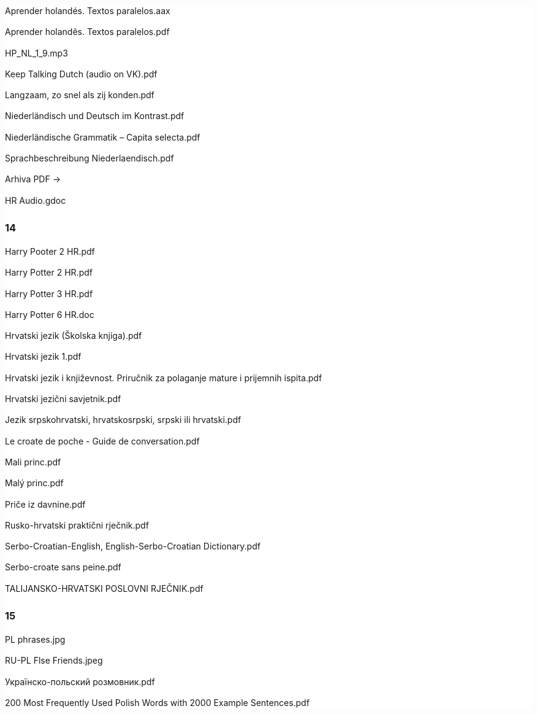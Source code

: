 Aprender holandés. Textos paralelos.aax

Aprender holandês. Textos paralelos.pdf

HP_NL_1_9.mp3

Keep Talking Dutch (audio on VK).pdf

Langzaam, zo snel als zij konden.pdf

Niederländisch und Deutsch im Kontrast.pdf

Niederländische Grammatik – Capita selecta.pdf

Sprachbeschreibung Niederlaendisch.pdf

Arhiva PDF →

HR Audio.gdoc

### 14
Harry Pooter 2 HR.pdf

Harry Potter 2 HR.pdf

Harry Potter 3 HR.pdf

Harry Potter 6 HR.doc

Hrvatski jezik (Školska knjiga).pdf

Hrvatski jezik 1.pdf

Hrvatski jezik i književnost. Priručnik za polaganje mature i prijemnih ispita.pdf

Hrvatski jezični savjetnik.pdf

Jezik srpskohrvatski, hrvatskosrpski, srpski ili hrvatski.pdf

Le croate de poche - Guide de conversation.pdf

Mali princ.pdf

Malý princ.pdf

Priče iz davnine.pdf

Rusko-hrvatski praktični rječnik.pdf

Serbo-Croatian-English, English-Serbo-Croatian Dictionary.pdf

Serbo-croate sans peine.pdf

TALIJANSKO-HRVATSKI POSLOVNI RJEČNIK.pdf

### 15
PL phrases.jpg

RU-PL Flse Friends.jpeg

Українско-польский розмовник.pdf

200 Most Frequently Used Polish Words with 2000 Example Sentences.pdf
